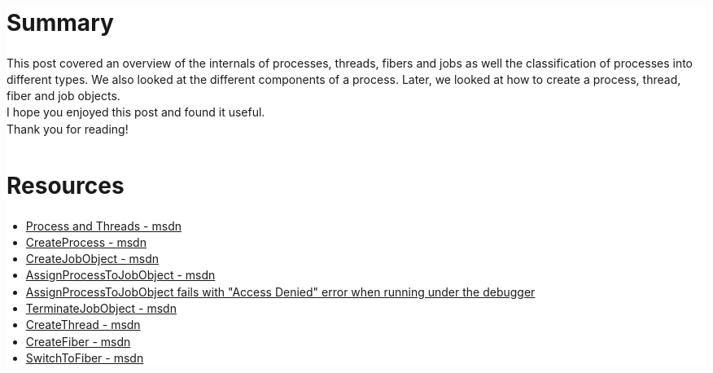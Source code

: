 # Summary
This post covered an overview of the internals of processes, threads, fibers and jobs as well the classification of processes into different types. We also looked at the different components of a process. Later, we looked at how to create a process, thread, fiber and job objects.  
I hope you enjoyed this post and found it useful.  
Thank you for reading!

# Resources
- [Process and Threads - msdn](https://docs.microsoft.com/en-us/windows/win32/procthread/processes-and-threads)
- [CreateProcess - msdn](https://docs.microsoft.com/en-us/windows/win32/api/processthreadsapi/nf-processthreadsapi-createprocessa)
- [CreateJobObject - msdn](https://docs.microsoft.com/en-us/windows/win32/api/winbase/nf-winbase-createjobobjecta)
- [AssignProcessToJobObject - msdn](https://docs.microsoft.com/en-us/windows/win32/api/jobapi2/nf-jobapi2-assignprocesstojobobject)
- [AssignProcessToJobObject fails with "Access Denied" error when running under the debugger](https://stackoverflow.com/questions/89588/assignprocesstojobobject-fails-with-access-denied-error-when-running-under-the)
- [TerminateJobObject - msdn](https://docs.microsoft.com/en-us/windows/win32/api/winbase/nf-winbase-terminatejobobject)
- [CreateThread - msdn](https://docs.microsoft.com/en-us/windows/win32/api/processthreadsapi/nf-processthreadsapi-createthread)
- [CreateFiber - msdn](https://docs.microsoft.com/en-us/windows/win32/api/winbase/nf-winbase-createfiber)
- [SwitchToFiber - msdn](https://docs.microsoft.com/en-us/windows/win32/api/winbase/nf-winbase-switchtofiber)